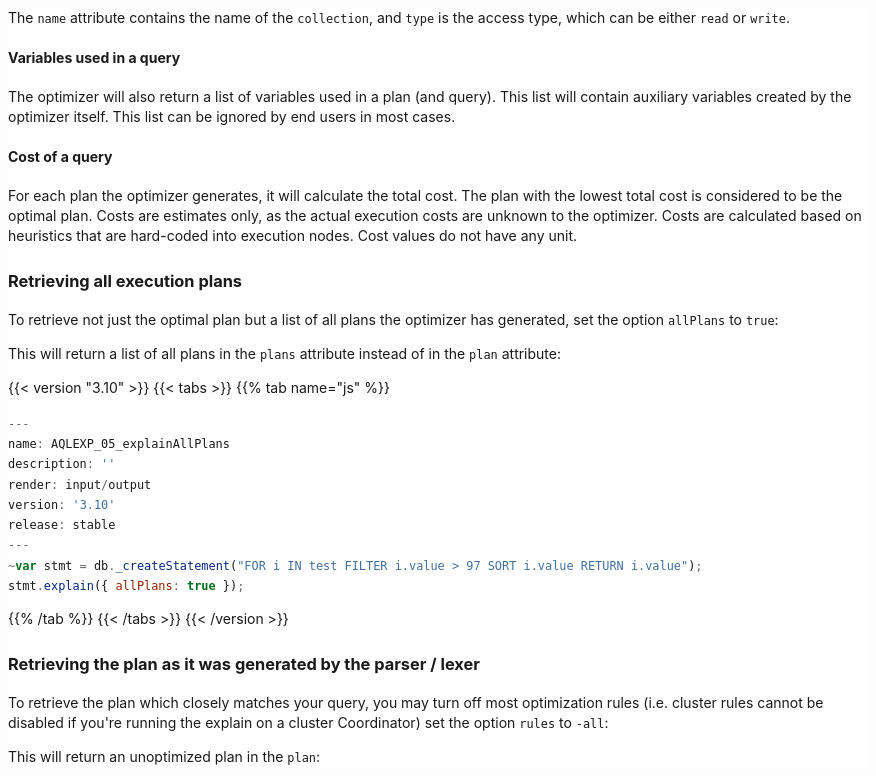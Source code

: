 

The `name` attribute contains the name of the `collection`, and `type` is the
access type, which can be either `read` or `write`.

#### Variables used in a query

The optimizer will also return a list of variables used in a plan (and query). This
list will contain auxiliary variables created by the optimizer itself. This list
can be ignored by end users in most cases.

#### Cost of a query

For each plan the optimizer generates, it will calculate the total cost. The plan
with the lowest total cost is considered to be the optimal plan. Costs are
estimates only, as the actual execution costs are unknown to the optimizer.
Costs are calculated based on heuristics that are hard-coded into execution nodes.
Cost values do not have any unit.

### Retrieving all execution plans

To retrieve not just the optimal plan but a list of all plans the optimizer has
generated, set the option `allPlans` to `true`:

This will return a list of all plans in the `plans` attribute instead of in the
`plan` attribute:


 {{< version "3.10" >}}
{{< tabs >}}
{{% tab name="js" %}}
```js
---
name: AQLEXP_05_explainAllPlans
description: ''
render: input/output
version: '3.10'
release: stable
---
~var stmt = db._createStatement("FOR i IN test FILTER i.value > 97 SORT i.value RETURN i.value");
stmt.explain({ allPlans: true });
```
{{% /tab %}}
{{< /tabs >}}
{{< /version >}}
 



### Retrieving the plan as it was generated by the parser / lexer

To retrieve the plan which closely matches your query, you may turn off most
optimization rules (i.e. cluster rules cannot be disabled if you're running
the explain on a cluster Coordinator) set the option `rules` to `-all`:

This will return an unoptimized plan in the `plan`:
